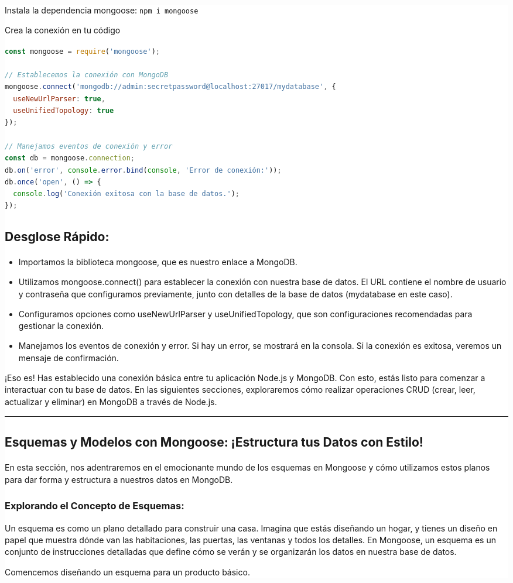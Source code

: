 Instala la dependencia mongoose: ``npm i mongoose``

Crea la conexión en tu código

```JavaScript
const mongoose = require('mongoose');

// Establecemos la conexión con MongoDB
mongoose.connect('mongodb://admin:secretpassword@localhost:27017/mydatabase', {
  useNewUrlParser: true,
  useUnifiedTopology: true
});

// Manejamos eventos de conexión y error
const db = mongoose.connection;
db.on('error', console.error.bind(console, 'Error de conexión:'));
db.once('open', () => {
  console.log('Conexión exitosa con la base de datos.');
});
```

## Desglose Rápido:

- Importamos la biblioteca mongoose, que es nuestro enlace a MongoDB.

- Utilizamos mongoose.connect() para establecer la conexión con nuestra base de datos. El URL contiene el nombre de usuario y contraseña que configuramos previamente, junto con detalles de la base de datos (mydatabase en este caso).

- Configuramos opciones como useNewUrlParser y useUnifiedTopology, que son configuraciones recomendadas para gestionar la conexión.

- Manejamos los eventos de conexión y error. Si hay un error, se mostrará en la consola. Si la conexión es exitosa, veremos un mensaje de confirmación.

¡Eso es! Has establecido una conexión básica entre tu aplicación Node.js y MongoDB. Con esto, estás listo para comenzar a interactuar con tu base de datos. En las siguientes secciones, exploraremos cómo realizar operaciones CRUD (crear, leer, actualizar y eliminar) en MongoDB a través de Node.js.

---

## Esquemas y Modelos con Mongoose: ¡Estructura tus Datos con Estilo!

En esta sección, nos adentraremos en el emocionante mundo de los esquemas en Mongoose y cómo utilizamos estos planos para dar forma y estructura a nuestros datos en MongoDB.

### Explorando el Concepto de Esquemas:

Un esquema es como un plano detallado para construir una casa. Imagina que estás diseñando un hogar, y tienes un diseño en papel que muestra dónde van las habitaciones, las puertas, las ventanas y todos los detalles. En Mongoose, un esquema es un conjunto de instrucciones detalladas que define cómo se verán y se organizarán los datos en nuestra base de datos.

Comencemos diseñando un esquema para un producto básico.
